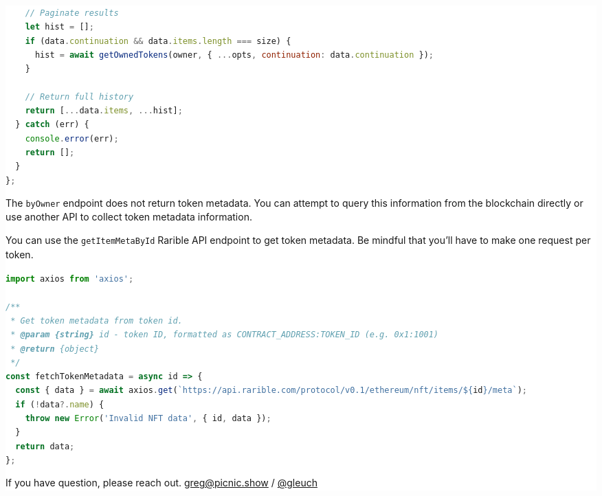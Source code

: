 ```javascript
    // Paginate results
    let hist = [];
    if (data.continuation && data.items.length === size) {
      hist = await getOwnedTokens(owner, { ...opts, continuation: data.continuation });
    }

    // Return full history
    return [...data.items, ...hist];
  } catch (err) {
    console.error(err);
    return [];
  }
};
```

The `byOwner` endpoint does not return token metadata. You can attempt to query this information from the blockchain directly or use another API to collect token metadata information.

You can use the `getItemMetaById` Rarible API endpoint to get token metadata. Be mindful that you’ll have to make one request per token.

```javascript
import axios from 'axios';

/**
 * Get token metadata from token id.
 * @param {string} id - token ID, formatted as CONTRACT_ADDRESS:TOKEN_ID (e.g. 0x1:1001)
 * @return {object}
 */
const fetchTokenMetadata = async id => {
  const { data } = await axios.get(`https://api.rarible.com/protocol/v0.1/ethereum/nft/items/${id}/meta`);
  if (!data?.name) {
    throw new Error('Invalid NFT data', { id, data });
  }
  return data;
};
```

If you have question, please reach out. greg@picnic.show / [@gleuch](https://twitter.com/gleuch)

